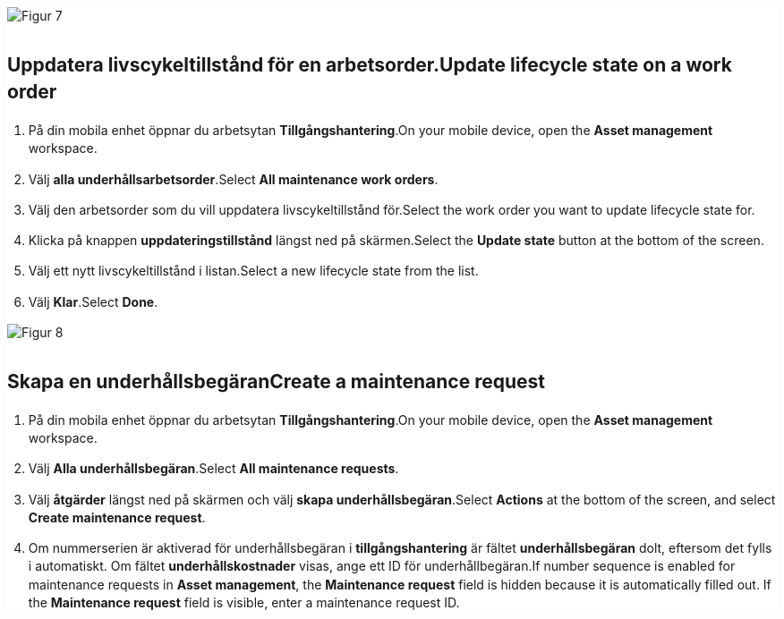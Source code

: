 
![Figur 7](media/am-mobile-07.png)


## <a name="update-lifecycle-state-on-a-work-order"></a><span data-ttu-id="5b569-206">Uppdatera livscykeltillstånd för en arbetsorder.</span><span class="sxs-lookup"><span data-stu-id="5b569-206">Update lifecycle state on a work order</span></span>

1. <span data-ttu-id="5b569-207">På din mobila enhet öppnar du arbetsytan **Tillgångshantering**.</span><span class="sxs-lookup"><span data-stu-id="5b569-207">On your mobile device, open the **Asset management** workspace.</span></span>

2. <span data-ttu-id="5b569-208">Välj **alla underhållsarbetsorder**.</span><span class="sxs-lookup"><span data-stu-id="5b569-208">Select **All maintenance work orders**.</span></span>

3. <span data-ttu-id="5b569-209">Välj den arbetsorder som du vill uppdatera livscykeltillstånd för.</span><span class="sxs-lookup"><span data-stu-id="5b569-209">Select the work order you want to update lifecycle state for.</span></span>

4. <span data-ttu-id="5b569-210">Klicka på knappen **uppdateringstillstånd** längst ned på skärmen.</span><span class="sxs-lookup"><span data-stu-id="5b569-210">Select the **Update state** button at the bottom of the screen.</span></span>

5. <span data-ttu-id="5b569-211">Välj ett nytt livscykeltillstånd i listan.</span><span class="sxs-lookup"><span data-stu-id="5b569-211">Select a new lifecycle state from the list.</span></span>

6. <span data-ttu-id="5b569-212">Välj **Klar**.</span><span class="sxs-lookup"><span data-stu-id="5b569-212">Select **Done**.</span></span>

![Figur 8](media/am-mobile-08.png)


## <a name="create-a-maintenance-request"></a><span data-ttu-id="5b569-214">Skapa en underhållsbegäran</span><span class="sxs-lookup"><span data-stu-id="5b569-214">Create a maintenance request</span></span>

1. <span data-ttu-id="5b569-215">På din mobila enhet öppnar du arbetsytan **Tillgångshantering**.</span><span class="sxs-lookup"><span data-stu-id="5b569-215">On your mobile device, open the **Asset management** workspace.</span></span>

2. <span data-ttu-id="5b569-216">Välj **Alla underhållsbegäran**.</span><span class="sxs-lookup"><span data-stu-id="5b569-216">Select **All maintenance requests**.</span></span>

3. <span data-ttu-id="5b569-217">Välj **åtgärder** längst ned på skärmen och välj **skapa underhållsbegäran**.</span><span class="sxs-lookup"><span data-stu-id="5b569-217">Select **Actions** at the bottom of the screen, and select **Create maintenance request**.</span></span>

4. <span data-ttu-id="5b569-218">Om nummerserien är aktiverad för underhållsbegäran i **tillgångshantering** är fältet **underhållsbegäran** dolt, eftersom det fylls i automatiskt. Om fältet **underhållskostnader** visas, ange ett ID för underhållbegäran.</span><span class="sxs-lookup"><span data-stu-id="5b569-218">If number sequence is enabled for maintenance requests in **Asset management**, the **Maintenance request** field is hidden because it is automatically filled out. If the **Maintenance request** field is visible, enter a maintenance request ID.</span></span>

